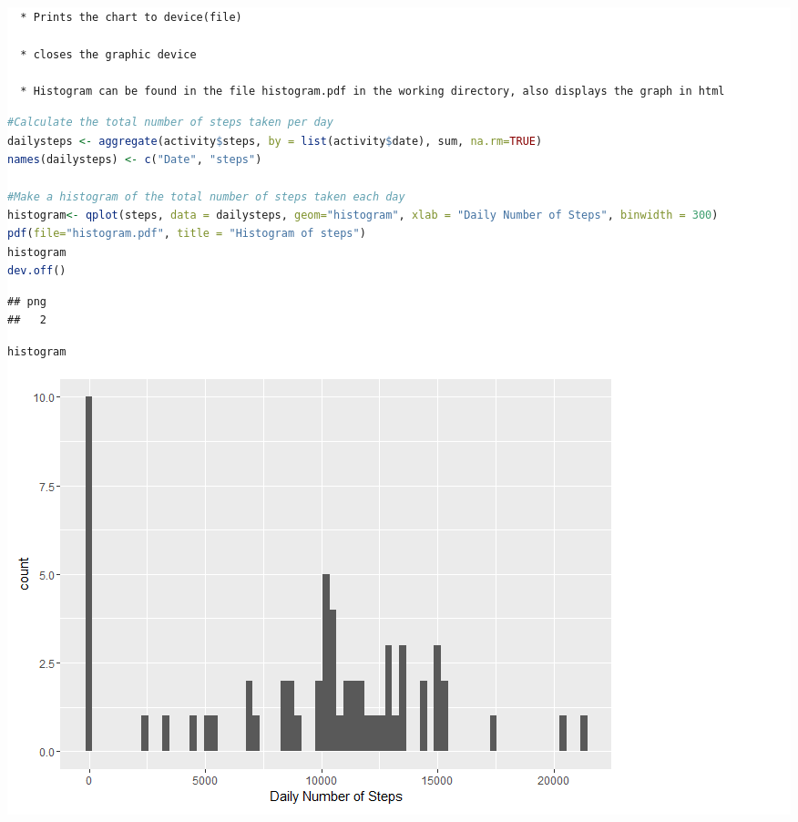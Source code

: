       * Prints the chart to device(file)
      
      * closes the graphic device
      
      * Histogram can be found in the file histogram.pdf in the working directory, also displays the graph in html
      



```r
#Calculate the total number of steps taken per day
dailysteps <- aggregate(activity$steps, by = list(activity$date), sum, na.rm=TRUE) 
names(dailysteps) <- c("Date", "steps")

#Make a histogram of the total number of steps taken each day
histogram<- qplot(steps, data = dailysteps, geom="histogram", xlab = "Daily Number of Steps", binwidth = 300)
pdf(file="histogram.pdf", title = "Histogram of steps")
histogram
dev.off()
```

```
## png 
##   2
```

```r
histogram
```

![](figure/Histogram-1.png)

